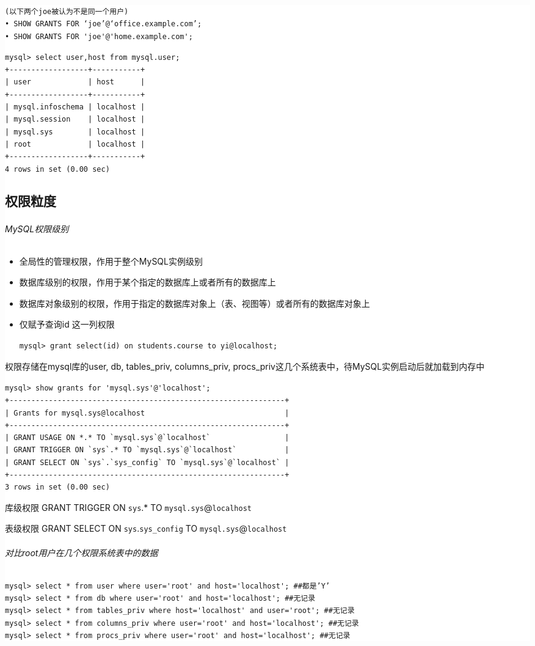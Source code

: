     (以下两个joe被认为不是同一个用户) 
    • SHOW GRANTS FOR ‘joe’@‘office.example.com’; 
    • SHOW GRANTS FOR 'joe'@'home.example.com'; 

```mysql
mysql> select user,host from mysql.user;
+------------------+-----------+
| user             | host      |
+------------------+-----------+
| mysql.infoschema | localhost |
| mysql.session    | localhost |
| mysql.sys        | localhost |
| root             | localhost |
+------------------+-----------+
4 rows in set (0.00 sec)
```

## 权限粒度

###### MySQL权限级别

- 全局性的管理权限，作用于整个MySQL实例级别 

- 数据库级别的权限，作用于某个指定的数据库上或者所有的数据库上 

- 数据库对象级别的权限，作用于指定的数据库对象上（表、视图等）或者所有的数据库对象上 

- 仅赋予查询id 这一列权限

    ```mysql
    mysql> grant select(id) on students.course to yi@localhost;
    ```

    

权限存储在mysql库的user, db, tables_priv, columns_priv, procs_priv这几个系统表中，待MySQL实例启动后就加载到内存中 

```mysql
mysql> show grants for 'mysql.sys'@'localhost';
+---------------------------------------------------------------+
| Grants for mysql.sys@localhost                                |
+---------------------------------------------------------------+
| GRANT USAGE ON *.* TO `mysql.sys`@`localhost`                 |
| GRANT TRIGGER ON `sys`.* TO `mysql.sys`@`localhost`           |
| GRANT SELECT ON `sys`.`sys_config` TO `mysql.sys`@`localhost` |
+---------------------------------------------------------------+
3 rows in set (0.00 sec)
```

库级权限
GRANT TRIGGER ON `sys`.* TO `mysql.sys`@`localhost`

表级权限
GRANT SELECT ON `sys`.`sys_config` TO `mysql.sys`@`localhost`

###### 对比root用户在几个权限系统表中的数据 

```mysql
mysql> select * from user where user='root' and host='localhost'; ##都是’Y’ 
mysql> select * from db where user='root' and host='localhost'; ##无记录 
mysql> select * from tables_priv where host='localhost' and user='root'; ##无记录 
mysql> select * from columns_priv where user='root' and host='localhost'; ##无记录 
mysql> select * from procs_priv where user='root' and host='localhost'; ##无记录 
```
